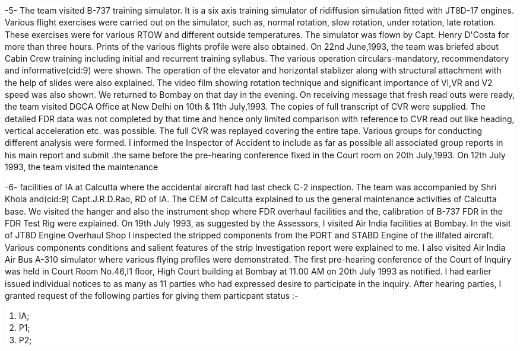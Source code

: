 -5-
The team visited B-737 training simulator. It is a
six axis training simulator of ridiffusion simulation
fitted with JT8D-17 engines. Various flight exercises
were carried out on the simulator, such as, normal
rotation, slow rotation, under rotation, late rotation.
These exercises were for various RTOW and different
outside temperatures. The simulator was flown by Capt.
Henry D'Costa for more than three hours. Prints of the
various flights profile were also obtained.
On 22nd June,1993, the team was briefed about Cabin
Crew training including initial and recurrent training
syllabus. The various operation circulars-mandatory,
recommendatory and informative(cid:9) were shown. The
operation of the elevator and horizontal stablizer along
with structural attachment with the help of slides were
also explained. The video film showing rotation
technique and significant importance of Vl,VR and V2
speed was also shown. We returned to Bombay on that day
in the evening.
On receiving message that fresh read outs were
ready, the team visited DGCA Office at New Delhi on 10th
& 11th July,1993. The copies of full transcript of CVR
were supplied. The detailed FDR data was not completed
by that time and hence only limited comparison with
reference to CVR read out like heading, vertical
acceleration etc. was possible. The full CVR was
replayed covering the entire tape. Various groups for
conducting different analysis were formed. I informed the
Inspector of Accident to include as far as possible all
associated group reports in his main report and submit
.the same before the pre-hearing conference fixed in the
Court room on 20th July,1993.
On 12th July 1993, the team visited the maintenance

-6-
facilities of IA at Calcutta where the accidental
aircraft had last check C-2 inspection. The team was
accompanied by Shri Khola and(cid:9) Capt.J.R.D.Rao, RD of IA.
The CEM of Calcutta explained to us the general
maintenance activities of Calcutta base. We visited the
hanger and also the instrument shop where FDR overhaul
facilities and the, calibration of B-737 FDR in the FDR
Test Rig were explained.
On 19th July 1993, as suggested by the Assessors, I
visited Air India facilities at Bombay. In the visit of
JT8D Engine Overhaul Shop I inspected the stripped
components from the PORT and STABD Engine of the
illfated aircraft. Various components conditions and
salient features of the strip Investigation report were
explained to me. I also visited Air India Air Bus A-310
simulator where various flying profiles were
demonstrated.
The first pre-hearing conference of the Court of
Inquiry was held in Court Room No.46,I1 floor, High Court
building at Bombay at 11.00 AM on 20th July 1993 as
notified. I had earlier issued individual notices to as
many as 11 parties who had expressed desire to
participate in the inquiry. After hearing parties, I
granted request of the following parties for giving them
particpant status :-
1) IA;
2) P1;
3) P2;